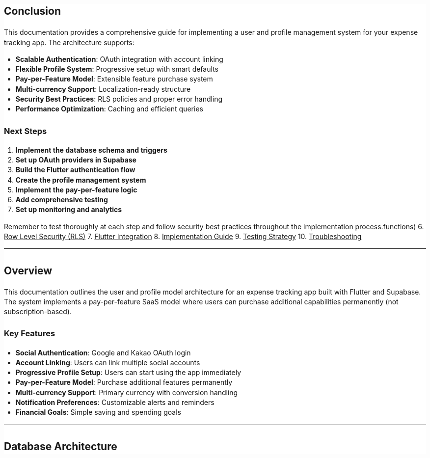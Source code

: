 
## Conclusion

This documentation provides a comprehensive guide for implementing a user and profile management system for your expense tracking app. The architecture supports:

- **Scalable Authentication**: OAuth integration with account linking
- **Flexible Profile System**: Progressive setup with smart defaults
- **Pay-per-Feature Model**: Extensible feature purchase system
- **Multi-currency Support**: Localization-ready structure
- **Security Best Practices**: RLS policies and proper error handling
- **Performance Optimization**: Caching and efficient queries

### Next Steps

1. **Implement the database schema and triggers**
2. **Set up OAuth providers in Supabase**
3. **Build the Flutter authentication flow**
4. **Create the profile management system**
5. **Implement the pay-per-feature logic**
6. **Add comprehensive testing**
7. **Set up monitoring and analytics**

Remember to test thoroughly at each step and follow security best practices throughout the implementation process.functions)
6. [Row Level Security (RLS)](#row-level-security-rls)
7. [Flutter Integration](#flutter-integration)
8. [Implementation Guide](#implementation-guide)
9. [Testing Strategy](#testing-strategy)
10. [Troubleshooting](#troubleshooting)

---

## Overview

This documentation outlines the user and profile model architecture for an expense tracking app built with Flutter and Supabase. The system implements a pay-per-feature SaaS model where users can purchase additional capabilities permanently (not subscription-based).

### Key Features
- **Social Authentication**: Google and Kakao OAuth login
- **Account Linking**: Users can link multiple social accounts
- **Progressive Profile Setup**: Users can start using the app immediately
- **Pay-per-Feature Model**: Purchase additional features permanently
- **Multi-currency Support**: Primary currency with conversion handling
- **Notification Preferences**: Customizable alerts and reminders
- **Financial Goals**: Simple saving and spending goals

---

## Database Architecture

